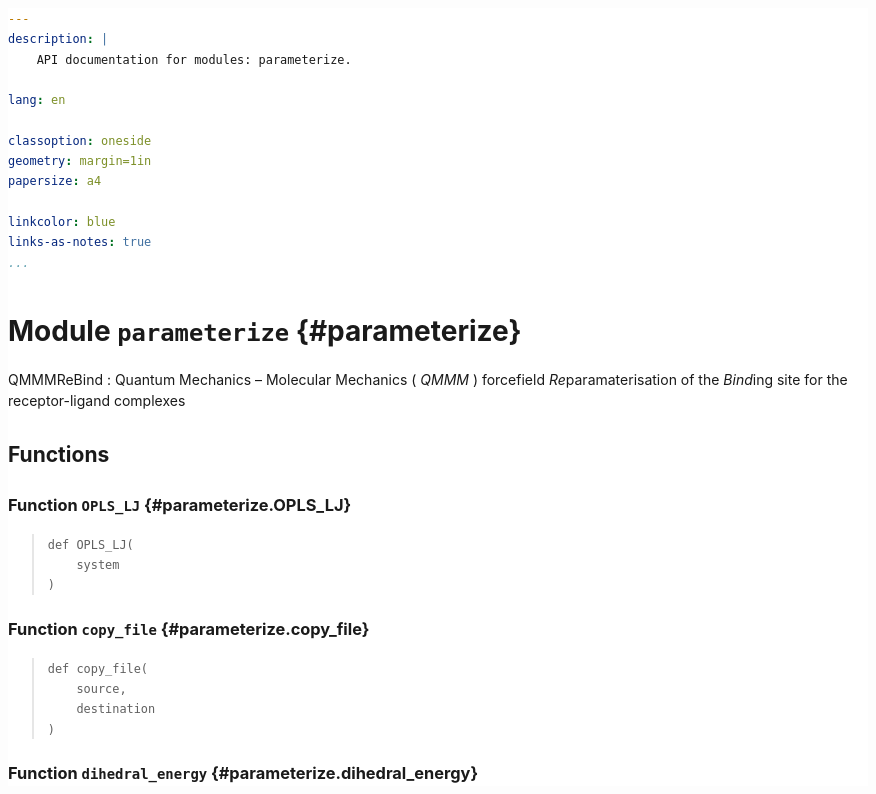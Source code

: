 ```yaml
---
description: |
    API documentation for modules: parameterize.

lang: en

classoption: oneside
geometry: margin=1in
papersize: a4

linkcolor: blue
links-as-notes: true
...
```



    
# Module `parameterize` {#parameterize}

QMMMReBind : Quantum Mechanics – Molecular Mechanics ( *QMMM* ) forcefield *Re*paramaterisation of the *Bind*ing site for the receptor-ligand complexes




    
## Functions


    
### Function `OPLS_LJ` {#parameterize.OPLS_LJ}




>     def OPLS_LJ(
>         system
>     )




    
### Function `copy_file` {#parameterize.copy_file}




>     def copy_file(
>         source,
>         destination
>     )




    
### Function `dihedral_energy` {#parameterize.dihedral_energy}

